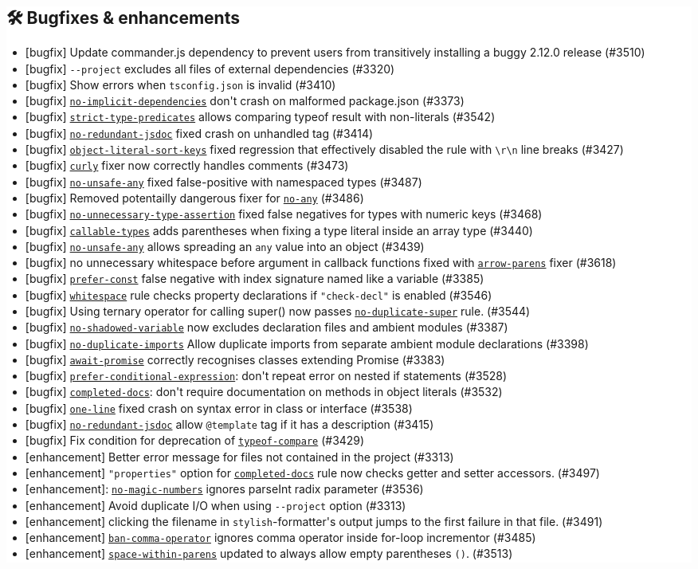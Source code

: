 ## :hammer_and_wrench: Bugfixes & enhancements

- [bugfix] Update commander.js dependency to prevent users from transitively installing a buggy 2.12.0 release (#3510)
- [bugfix] `--project` excludes all files of external dependencies (#3320)
- [bugfix] Show errors when `tsconfig.json` is invalid (#3410)
- [bugfix] [`no-implicit-dependencies`](https://palantir.github.io/tslint/rules/no-implicit-dependencies/) don't crash on malformed package.json (#3373)
- [bugfix] [`strict-type-predicates`](https://palantir.github.io/tslint/rules/strict-type-predicates/) allows comparing typeof result with non-literals (#3542)
- [bugfix] [`no-redundant-jsdoc`](https://palantir.github.io/tslint/rules/no-redundant-jsdoc/) fixed crash on unhandled tag (#3414)
- [bugfix] [`object-literal-sort-keys`](https://palantir.github.io/tslint/rules/object-literal-sort-keys/) fixed regression that effectively disabled the rule with `\r\n` line breaks (#3427)
- [bugfix] [`curly`](https://palantir.github.io/tslint/rules/curly/) fixer now correctly handles comments (#3473)
- [bugfix] [`no-unsafe-any`](https://palantir.github.io/tslint/rules/no-unsafe-any/) fixed false-positive with namespaced types (#3487)
- [bugfix] Removed potentailly dangerous fixer for [`no-any`](https://palantir.github.io/tslint/rules/no-any/) (#3486)
- [bugfix] [`no-unnecessary-type-assertion`](https://palantir.github.io/tslint/rules/no-unnecessary-type-assertion/) fixed false negatives for types with numeric keys (#3468)
- [bugfix] [`callable-types`](https://palantir.github.io/tslint/rules/callable-types/) adds parentheses when fixing a type literal inside an array type (#3440)
- [bugfix] [`no-unsafe-any`](https://palantir.github.io/tslint/rules/no-unsafe-any/) allows spreading an `any` value into an object (#3439)
- [bugfix] no unnecessary whitespace before argument in callback functions fixed with [`arrow-parens`](https://palantir.github.io/tslint/rules/arrow-parens) fixer (#3618)
- [bugfix] [`prefer-const`](https://palantir.github.io/tslint/rules/prefer-const/) false negative with index signature named like a variable (#3385)
- [bugfix] [`whitespace`](https://palantir.github.io/tslint/rules/whitespace) rule checks property declarations if `"check-decl"` is enabled (#3546)
- [bugfix] Using ternary operator for calling super() now passes [`no-duplicate-super`](https://palantir.github.io/tslint/rules/no-duplicate-super) rule. (#3544)
- [bugfix] [`no-shadowed-variable`](https://palantir.github.io/tslint/rules/no-shadowed-variable/) now excludes declaration files and ambient modules (#3387)
- [bugfix] [`no-duplicate-imports`](https://palantir.github.io/tslint/rules/no-duplicate-imports) Allow duplicate imports from separate ambient module declarations (#3398)
- [bugfix] [`await-promise`](https://palantir.github.io/tslint/rules/await-promise/) correctly recognises classes extending Promise (#3383)
- [bugfix] [`prefer-conditional-expression`](https://palantir.github.io/tslint/rules/prefer-conditional-expression/): don't repeat error on nested if statements (#3528)
- [bugfix] [`completed-docs`](https://palantir.github.io/tslint/rules/completed-docs/): don't require documentation on methods in object literals (#3532)
- [bugfix] [`one-line`](https://palantir.github.io/tslint/rules/one-line/) fixed crash on syntax error in class or interface (#3538)
- [bugfix] [`no-redundant-jsdoc`](https://palantir.github.io/tslint/rules/no-redundant-jsdoc/) allow `@template` tag if it has a description (#3415)
- [bugfix] Fix condition for deprecation of [`typeof-compare`](https://palantir.github.io/tslint/rules/typeof-compare) (#3429)
- [enhancement] Better error message for files not contained in the project (#3313)
- [enhancement] `"properties"` option for [`completed-docs`](https://palantir.github.io/tslint/rules/completed-docs/) rule now checks getter and setter accessors. (#3497)
- [enhancement]: [`no-magic-numbers`](https://palantir.github.io/tslint/rules/no-magic-numbers) ignores parseInt radix parameter (#3536)
- [enhancement] Avoid duplicate I/O when using `--project` option (#3313)
- [enhancement] clicking the filename in `stylish`-formatter's output jumps to the first failure in that file. (#3491)
- [enhancement] [`ban-comma-operator`](https://palantir.github.io/tslint/rules/ban-comma-operator/) ignores comma operator inside for-loop incrementor (#3485)
- [enhancement] [`space-within-parens`](https://palantir.github.io/tslint/rules/space-within-parens/) updated to always allow empty parentheses `()`. (#3513)